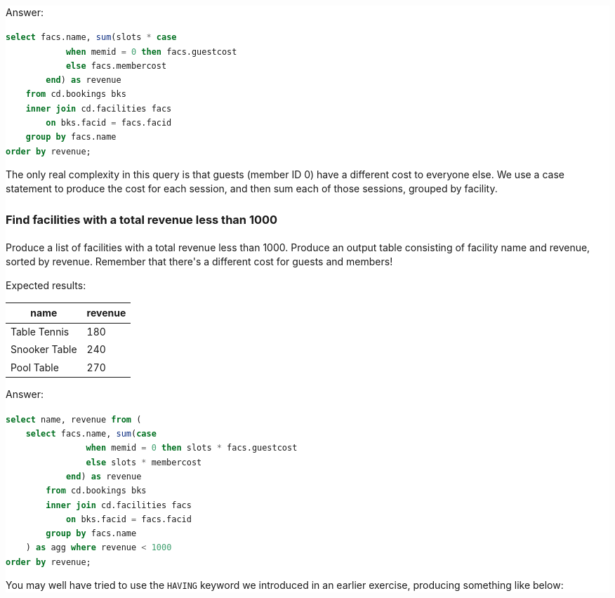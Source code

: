 
Answer:

```sql
select facs.name, sum(slots * case
			when memid = 0 then facs.guestcost
			else facs.membercost
		end) as revenue
	from cd.bookings bks
	inner join cd.facilities facs
		on bks.facid = facs.facid
	group by facs.name
order by revenue;          
```

 The only real complexity in this query is that guests (member ID 0)  have a different cost to everyone else. We use a case statement to  produce the cost for each session, and then sum each of those sessions,  grouped by facility. 



### Find facilities with a total revenue less than 1000

Produce a list of facilities with a total revenue less than 1000.  Produce an output table consisting of facility name and revenue, sorted  by revenue. Remember that there's a different cost for guests and  members! 


Expected results:

| name          | revenue |
| ------------- | ------- |
| Table Tennis  | 180     |
| Snooker Table | 240     |
| Pool Table    | 270     |


Answer:

```sql
select name, revenue from (
	select facs.name, sum(case 
				when memid = 0 then slots * facs.guestcost
				else slots * membercost
			end) as revenue
		from cd.bookings bks
		inner join cd.facilities facs
			on bks.facid = facs.facid
		group by facs.name
	) as agg where revenue < 1000
order by revenue;          
```

You may well have tried to use the `HAVING` keyword we introduced in an earlier exercise, producing something like below:
